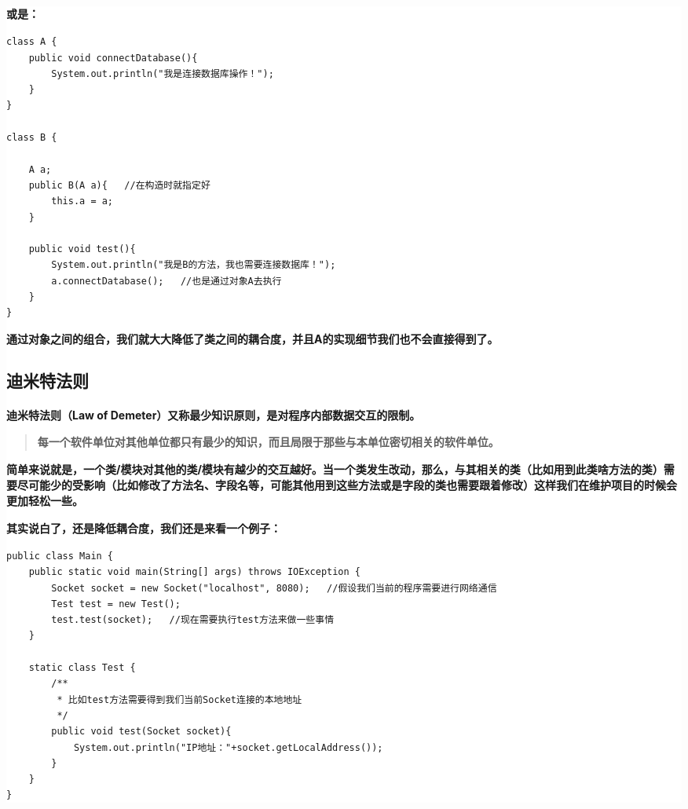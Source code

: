 **或是：**

```
class A {
    public void connectDatabase(){
        System.out.println("我是连接数据库操作！");
    }
}
​
class B {
  
    A a;
    public B(A a){   //在构造时就指定好
        this.a = a;
    }
  
    public void test(){
        System.out.println("我是B的方法，我也需要连接数据库！");
        a.connectDatabase();   //也是通过对象A去执行
    }
}
```

**通过对象之间的组合，我们就大大降低了类之间的耦合度，并且A的实现细节我们也不会直接得到了。**

## 迪米特法则

**迪米特法则（Law of Demeter）又称最少知识原则，是对程序内部数据交互的限制。**

> **每一个软件单位对其他单位都只有最少的知识，而且局限于那些与本单位密切相关的软件单位。**

**简单来说就是，一个类/模块对其他的类/模块有越少的交互越好。当一个类发生改动，那么，与其相关的类（比如用到此类啥方法的类）需要尽可能少的受影响（比如修改了方法名、字段名等，可能其他用到这些方法或是字段的类也需要跟着修改）这样我们在维护项目的时候会更加轻松一些。**

**其实说白了，还是降低耦合度，我们还是来看一个例子：**

```
public class Main {
    public static void main(String[] args) throws IOException {
        Socket socket = new Socket("localhost", 8080);   //假设我们当前的程序需要进行网络通信
        Test test = new Test();
        test.test(socket);   //现在需要执行test方法来做一些事情
    }
​
    static class Test {
        /**
         * 比如test方法需要得到我们当前Socket连接的本地地址
         */
        public void test(Socket socket){
            System.out.println("IP地址："+socket.getLocalAddress());
        }
    }
}
```
